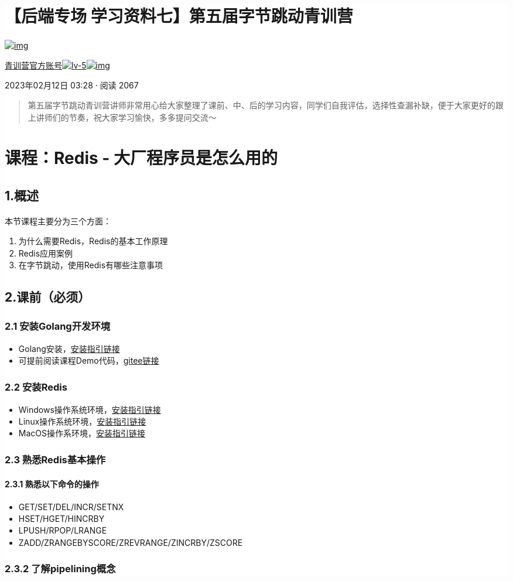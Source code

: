 # 【后端专场 学习资料七】第五届字节跳动青训营

[![img](https://p3-passport.byteimg.com/img/user-avatar/de432cd6200bc3d3f7d633a3ccd528d8~100x100.awebp)](https://juejin.cn/user/3386151545092589)

[青训营官方账号![lv-5](https://lf3-cdn-tos.bytescm.com/obj/static/xitu_juejin_web/img/lv-5.d08789d.png)![img](https://lf3-cdn-tos.bytescm.com/obj/static/xitu_juejin_web/ffdbad884aa0e7884cbcf924226df6ce.svg)](https://juejin.cn/user/3386151545092589)

2023年02月12日 03:28 · 阅读 2067

> 第五届字节跳动青训营讲师非常用心给大家整理了课前、中、后的学习内容，同学们自我评估，选择性查漏补缺，便于大家更好的跟上讲师们的节奏，祝大家学习愉快，多多提问交流～

# 课程：Redis - 大厂程序员是怎么用的

## 1.概述

本节课程主要分为三个方面：

1. 为什么需要Redis，Redis的基本工作原理
2. Redis应用案例
3. 在字节跳动，使用Redis有哪些注意事项

## 2.课前（必须）

### 2.1 安装Golang开发环境

- Golang安装，[安装指引链接](https://link.juejin.cn/?target=https%3A%2F%2Fgo.dev%2Fdoc%2Finstall)
- 可提前阅读课程Demo代码，[gitee链接](https://link.juejin.cn/?target=https%3A%2F%2Fgitee.com%2Fwedone%2Fredis_course)

### 2.2 安装Redis

- Windows操作系统环境，[安装指引链接](https://link.juejin.cn/?target=https%3A%2F%2Fredis.io%2Fdocs%2Fgetting-started%2Finstallation%2Finstall-redis-on-windows%2F)
- Linux操作系统环境，[安装指引链接](https://link.juejin.cn/?target=https%3A%2F%2Fredis.io%2Fdocs%2Fgetting-started%2Finstallation%2Finstall-redis-on-linux%2F)
- MacOS操作系环境，[安装指引链接](https://link.juejin.cn/?target=https%3A%2F%2Fredis.io%2Fdocs%2Fgetting-started%2Finstallation%2Finstall-redis-on-mac-os%2F)

### 2.3 熟悉Redis基本操作

#### 2.3.1 熟悉以下命令的操作

- GET/SET/DEL/INCR/SETNX
- HSET/HGET/HINCRBY
- LPUSH/RPOP/LRANGE
- ZADD/ZRANGEBYSCORE/ZREVRANGE/ZINCRBY/ZSCORE

### 2.3.2 了解pipelining概念
